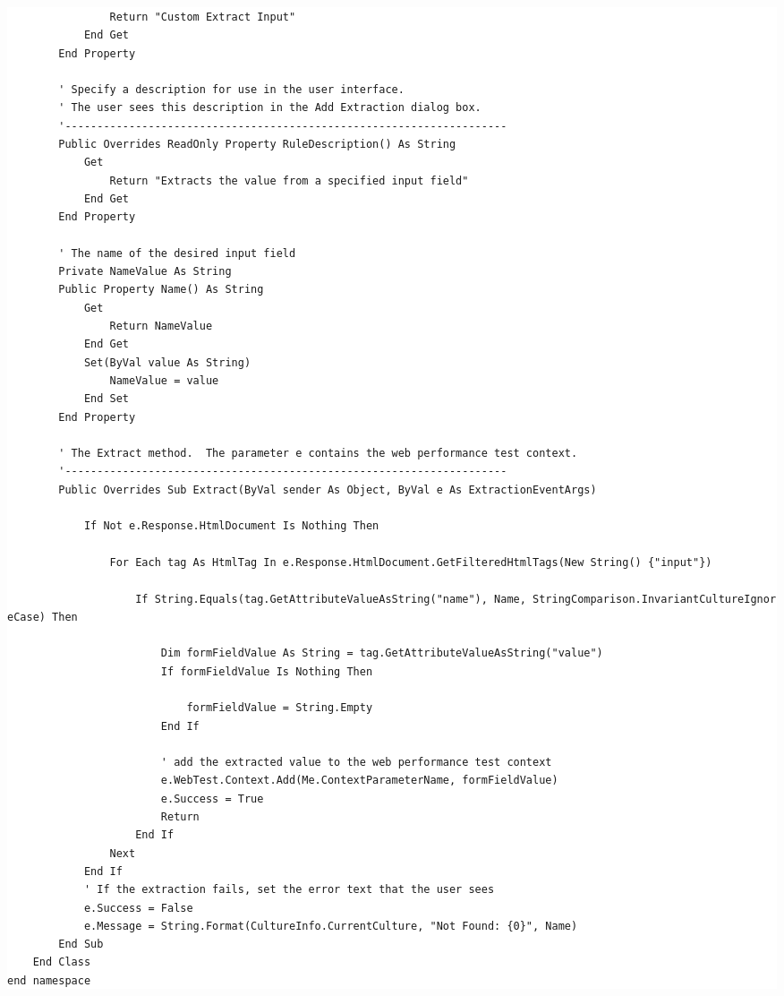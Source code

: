 ```vb#  
                Return "Custom Extract Input"  
            End Get  
        End Property  
  
        ' Specify a description for use in the user interface.  
        ' The user sees this description in the Add Extraction dialog box.  
        '---------------------------------------------------------------------  
        Public Overrides ReadOnly Property RuleDescription() As String  
            Get  
                Return "Extracts the value from a specified input field"  
            End Get  
        End Property  
  
        ' The name of the desired input field  
        Private NameValue As String  
        Public Property Name() As String  
            Get  
                Return NameValue  
            End Get  
            Set(ByVal value As String)  
                NameValue = value  
            End Set  
        End Property  
  
        ' The Extract method.  The parameter e contains the web performance test context.  
        '---------------------------------------------------------------------  
        Public Overrides Sub Extract(ByVal sender As Object, ByVal e As ExtractionEventArgs)  
  
            If Not e.Response.HtmlDocument Is Nothing Then  
  
                For Each tag As HtmlTag In e.Response.HtmlDocument.GetFilteredHtmlTags(New String() {"input"})  
  
                    If String.Equals(tag.GetAttributeValueAsString("name"), Name, StringComparison.InvariantCultureIgnoreCase) Then  
  
                        Dim formFieldValue As String = tag.GetAttributeValueAsString("value")  
                        If formFieldValue Is Nothing Then  
  
                            formFieldValue = String.Empty  
                        End If  
  
                        ' add the extracted value to the web performance test context  
                        e.WebTest.Context.Add(Me.ContextParameterName, formFieldValue)  
                        e.Success = True  
                        Return  
                    End If  
                Next  
            End If  
            ' If the extraction fails, set the error text that the user sees  
            e.Success = False  
            e.Message = String.Format(CultureInfo.CurrentCulture, "Not Found: {0}", Name)  
        End Sub  
    End Class  
end namespace  
```  
  